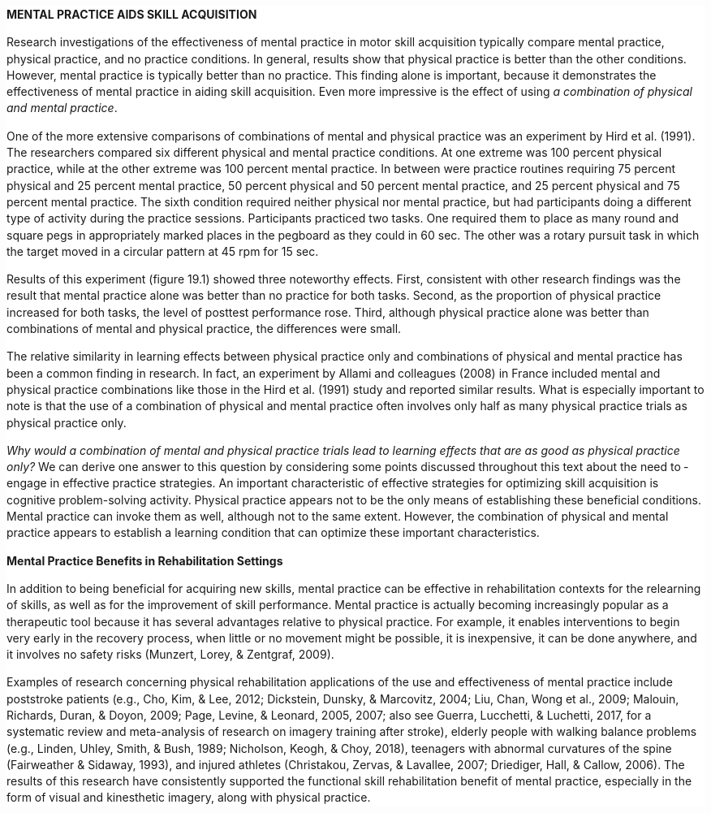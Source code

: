 **MENTAL PRACTICE AIDS SKILL ACQUISITION**

Research investigations of the effectiveness of mental practice in motor skill acquisition typically compare mental practice, physical practice, and no practice conditions. In general, results show that physical practice is better than the other conditions. However, mental practice is typically better than no practice. This finding alone is important, because it demonstrates the effectiveness of mental practice in aiding skill acquisition. Even more impressive is the ­effect of using *a combination of physical and mental practice*.

One of the more extensive comparisons of combinations of mental and physical practice was an ­experiment by Hird et al. (1991). The researchers compared six different physical and mental practice conditions. At one extreme was 100 ­percent physical practice, while at the other extreme was 100 percent mental practice. In between were practice routines requiring 75 percent physical and 25 percent mental practice, 50 percent physical and 50 percent mental practice, and 25 percent physical and 75 percent mental practice. The sixth condition required neither physical nor mental practice, but had participants doing a different type of activity during the practice sessions. Participants practiced two tasks. One required them to place as many round and square pegs in appropriately marked places in the pegboard as they could in 60 sec. The other was a rotary pursuit task in which the target moved in a circular pattern at 45 rpm for 15 sec.

Results of this experiment (figure 19.1) showed three noteworthy effects. First, consistent with other research findings was the result that mental practice alone was better than no practice for both tasks. Second, as the proportion of physical ­practice increased for both tasks, the level of posttest performance rose. Third, although ­physical practice alone was better than combinations of mental and physical practice, the differences were small.

The relative similarity in learning effects between physical practice only and combinations of physical and mental practice has been a common finding in research. In fact, an experiment by Allami and colleagues (2008) in France included mental and physical practice combinations like those in the Hird et al. (1991) study and reported similar results. What is especially ­important to note is that the use of a combination of physical and mental practice often involves only half as many physical practice trials as physical 
practice only.

*Why would a combination of mental and physical practice trials lead to learning effects that are as good as physical practice only?* We can derive one answer to this question by considering some points discussed throughout this text about the need to ­engage in effective practice strategies. An important characteristic of effective strategies for optimizing skill acquisition is cognitive problem-solving activity. Physical practice appears not to be the only means of establishing these beneficial conditions. Mental practice can invoke them as well, although not to the same extent. However, the combination of physical and mental practice appears to establish a learning condition that can optimize these important characteristics.

**Mental Practice Benefits 
in Rehabilitation Settings**

In addition to being beneficial for acquiring new skills, mental practice can be effective in rehabilitation contexts for the relearning of skills, as well as for the improvement of skill performance. Mental practice is actually becoming increasingly popular as a therapeutic tool because it has several advantages relative to physical practice. For example, it enables interventions to begin very early in the recovery process, when little or no movement might be possible, it is inexpensive, it can be done anywhere, and it involves no safety risks (Munzert, Lorey, & Zentgraf, 2009).

Examples of research concerning physical rehabilitation applications of the use and effectiveness of mental practice include poststroke patients 
(e.g., Cho, Kim, & Lee, 2012; Dickstein, Dunsky, & Marcovitz, 2004; Liu, Chan, Wong et al., 2009; Malouin, Richards, Duran, & Doyon, 2009; Page, Levine, & Leonard, 2005, 2007; also see Guerra, Lucchetti, & Luchetti, 2017, for a systematic review and meta-analysis of research on imagery training after stroke), elderly people with walking balance problems (e.g., Linden, Uhley, Smith, & Bush, 
1989; Nicholson, Keogh, & Choy, 2018), teenagers with abnormal curvatures of the spine (Fairweather & Sidaway, 1993), and injured athletes (­Christakou, Zervas, & Lavallee, 2007; Driediger, Hall, & ­Callow, 2006). The results of this research have consistently supported the functional skill rehabilitation benefit of mental practice, especially in the form of visual and kinesthetic imagery, along with physical practice.
